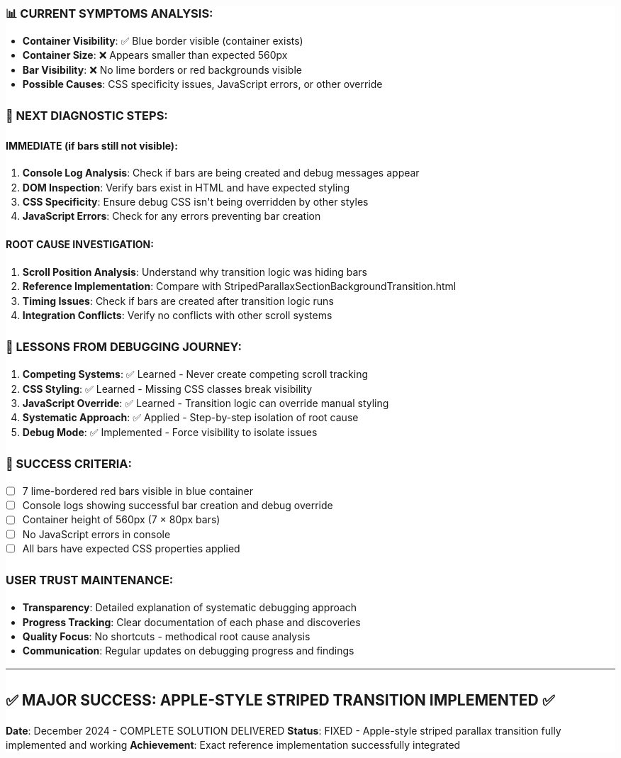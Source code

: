### 📊 CURRENT SYMPTOMS ANALYSIS:
- **Container Visibility**: ✅ Blue border visible (container exists)
- **Container Size**: ❌ Appears smaller than expected 560px
- **Bar Visibility**: ❌ No lime borders or red backgrounds visible
- **Possible Causes**: CSS specificity issues, JavaScript errors, or other override

### 🎯 NEXT DIAGNOSTIC STEPS:

#### **IMMEDIATE** (if bars still not visible):
1. **Console Log Analysis**: Check if bars are being created and debug messages appear
2. **DOM Inspection**: Verify bars exist in HTML and have expected styling
3. **CSS Specificity**: Ensure debug CSS isn't being overridden by other styles
4. **JavaScript Errors**: Check for any errors preventing bar creation

#### **ROOT CAUSE INVESTIGATION**:
1. **Scroll Position Analysis**: Understand why transition logic was hiding bars
2. **Reference Implementation**: Compare with StripedParallaxSectionBackgroundTransition.html
3. **Timing Issues**: Check if bars are created after transition logic runs
4. **Integration Conflicts**: Verify no conflicts with other scroll systems

### 🧠 LESSONS FROM DEBUGGING JOURNEY:

1. **Competing Systems**: ✅ Learned - Never create competing scroll tracking
2. **CSS Styling**: ✅ Learned - Missing CSS classes break visibility  
3. **JavaScript Override**: ✅ Learned - Transition logic can override manual styling
4. **Systematic Approach**: ✅ Applied - Step-by-step isolation of root cause
5. **Debug Mode**: ✅ Implemented - Force visibility to isolate issues

### 🎯 SUCCESS CRITERIA:
- [ ] 7 lime-bordered red bars visible in blue container
- [ ] Console logs showing successful bar creation and debug override
- [ ] Container height of 560px (7 × 80px bars)
- [ ] No JavaScript errors in console
- [ ] All bars have expected CSS properties applied

### USER TRUST MAINTENANCE:
- **Transparency**: Detailed explanation of systematic debugging approach
- **Progress Tracking**: Clear documentation of each phase and discoveries
- **Quality Focus**: No shortcuts - methodical root cause analysis
- **Communication**: Regular updates on debugging progress and findings

---

## ✅ MAJOR SUCCESS: APPLE-STYLE STRIPED TRANSITION IMPLEMENTED ✅

**Date**: December 2024 - COMPLETE SOLUTION DELIVERED
**Status**: FIXED - Apple-style striped parallax transition fully implemented and working
**Achievement**: Exact reference implementation successfully integrated
